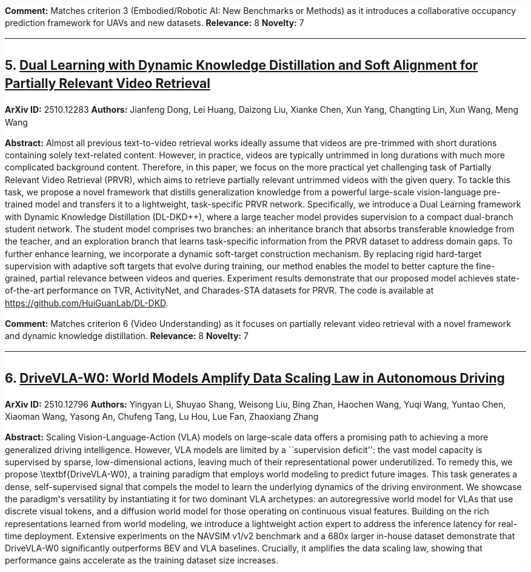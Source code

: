 **Comment:** Matches criterion 3 (Embodied/Robotic AI: New Benchmarks or Methods) as it introduces a collaborative occupancy prediction framework for UAVs and new datasets.
**Relevance:** 8
**Novelty:** 7

---

## 5. [Dual Learning with Dynamic Knowledge Distillation and Soft Alignment for Partially Relevant Video Retrieval](https://arxiv.org/abs/2510.12283) <a id="link5"></a>
**ArXiv ID:** 2510.12283
**Authors:** Jianfeng Dong, Lei Huang, Daizong Liu, Xianke Chen, Xun Yang, Changting Lin, Xun Wang, Meng Wang

**Abstract:**  Almost all previous text-to-video retrieval works ideally assume that videos are pre-trimmed with short durations containing solely text-related content. However, in practice, videos are typically untrimmed in long durations with much more complicated background content. Therefore, in this paper, we focus on the more practical yet challenging task of Partially Relevant Video Retrieval (PRVR), which aims to retrieve partially relevant untrimmed videos with the given query. To tackle this task, we propose a novel framework that distills generalization knowledge from a powerful large-scale vision-language pre-trained model and transfers it to a lightweight, task-specific PRVR network. Specifically, we introduce a Dual Learning framework with Dynamic Knowledge Distillation (DL-DKD++), where a large teacher model provides supervision to a compact dual-branch student network. The student model comprises two branches: an inheritance branch that absorbs transferable knowledge from the teacher, and an exploration branch that learns task-specific information from the PRVR dataset to address domain gaps. To further enhance learning, we incorporate a dynamic soft-target construction mechanism. By replacing rigid hard-target supervision with adaptive soft targets that evolve during training, our method enables the model to better capture the fine-grained, partial relevance between videos and queries. Experiment results demonstrate that our proposed model achieves state-of-the-art performance on TVR, ActivityNet, and Charades-STA datasets for PRVR. The code is available at https://github.com/HuiGuanLab/DL-DKD.

**Comment:** Matches criterion 6 (Video Understanding) as it focuses on partially relevant video retrieval with a novel framework and dynamic knowledge distillation.
**Relevance:** 8
**Novelty:** 7

---

## 6. [DriveVLA-W0: World Models Amplify Data Scaling Law in Autonomous Driving](https://arxiv.org/abs/2510.12796) <a id="link6"></a>
**ArXiv ID:** 2510.12796
**Authors:** Yingyan Li, Shuyao Shang, Weisong Liu, Bing Zhan, Haochen Wang, Yuqi Wang, Yuntao Chen, Xiaoman Wang, Yasong An, Chufeng Tang, Lu Hou, Lue Fan, Zhaoxiang Zhang

**Abstract:**  Scaling Vision-Language-Action (VLA) models on large-scale data offers a promising path to achieving a more generalized driving intelligence. However, VLA models are limited by a ``supervision deficit'': the vast model capacity is supervised by sparse, low-dimensional actions, leaving much of their representational power underutilized. To remedy this, we propose \textbf{DriveVLA-W0}, a training paradigm that employs world modeling to predict future images. This task generates a dense, self-supervised signal that compels the model to learn the underlying dynamics of the driving environment. We showcase the paradigm's versatility by instantiating it for two dominant VLA archetypes: an autoregressive world model for VLAs that use discrete visual tokens, and a diffusion world model for those operating on continuous visual features. Building on the rich representations learned from world modeling, we introduce a lightweight action expert to address the inference latency for real-time deployment. Extensive experiments on the NAVSIM v1/v2 benchmark and a 680x larger in-house dataset demonstrate that DriveVLA-W0 significantly outperforms BEV and VLA baselines. Crucially, it amplifies the data scaling law, showing that performance gains accelerate as the training dataset size increases.
